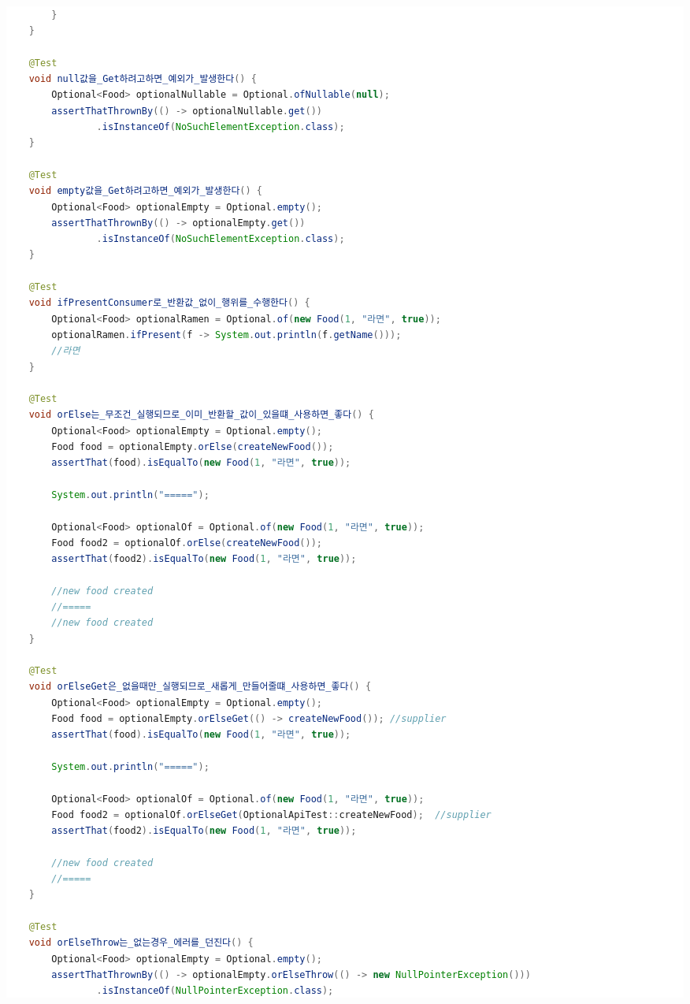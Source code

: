 ```java
        }
    }

    @Test
    void null값을_Get하려고하면_예외가_발생한다() {
        Optional<Food> optionalNullable = Optional.ofNullable(null);
        assertThatThrownBy(() -> optionalNullable.get())
                .isInstanceOf(NoSuchElementException.class);
    }

    @Test
    void empty값을_Get하려고하면_예외가_발생한다() {
        Optional<Food> optionalEmpty = Optional.empty();
        assertThatThrownBy(() -> optionalEmpty.get())
                .isInstanceOf(NoSuchElementException.class);
    }

    @Test
    void ifPresentConsumer로_반환값_없이_행위를_수행한다() {
        Optional<Food> optionalRamen = Optional.of(new Food(1, "라면", true));
        optionalRamen.ifPresent(f -> System.out.println(f.getName()));
        //라면
    }

    @Test
    void orElse는_무조건_실행되므로_이미_반환할_값이_있을떄_사용하면_좋다() {
        Optional<Food> optionalEmpty = Optional.empty();
        Food food = optionalEmpty.orElse(createNewFood());
        assertThat(food).isEqualTo(new Food(1, "라면", true));

        System.out.println("=====");

        Optional<Food> optionalOf = Optional.of(new Food(1, "라면", true));
        Food food2 = optionalOf.orElse(createNewFood());
        assertThat(food2).isEqualTo(new Food(1, "라면", true));

        //new food created
        //=====
        //new food created
    }

    @Test
    void orElseGet은_없을때만_실행되므로_새롭게_만들어줄떄_사용하면_좋다() {
        Optional<Food> optionalEmpty = Optional.empty();
        Food food = optionalEmpty.orElseGet(() -> createNewFood()); //supplier
        assertThat(food).isEqualTo(new Food(1, "라면", true));

        System.out.println("=====");

        Optional<Food> optionalOf = Optional.of(new Food(1, "라면", true));
        Food food2 = optionalOf.orElseGet(OptionalApiTest::createNewFood);  //supplier
        assertThat(food2).isEqualTo(new Food(1, "라면", true));

        //new food created
        //=====
    }

    @Test
    void orElseThrow는_없는경우_에러를_던진다() {
        Optional<Food> optionalEmpty = Optional.empty();
        assertThatThrownBy(() -> optionalEmpty.orElseThrow(() -> new NullPointerException()))
                .isInstanceOf(NullPointerException.class);

```